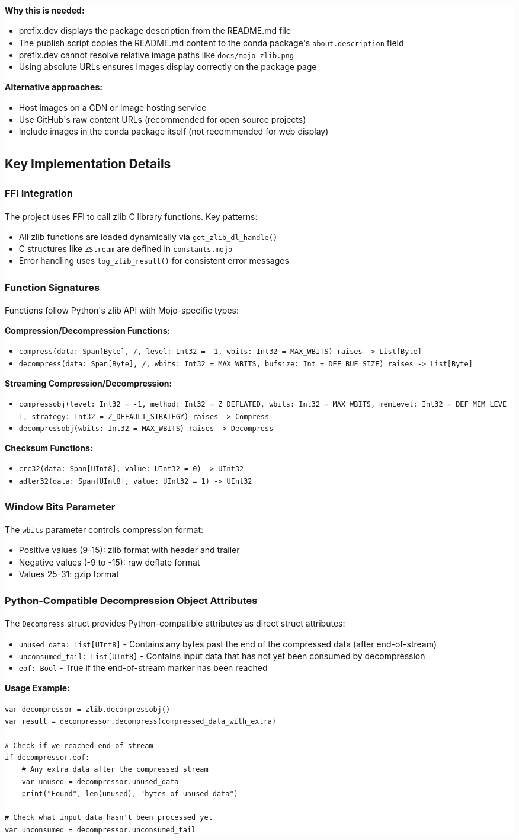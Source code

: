 **Why this is needed:**
- prefix.dev displays the package description from the README.md file
- The publish script copies the README.md content to the conda package's `about.description` field
- prefix.dev cannot resolve relative image paths like `docs/mojo-zlib.png`
- Using absolute URLs ensures images display correctly on the package page

**Alternative approaches:**
- Host images on a CDN or image hosting service
- Use GitHub's raw content URLs (recommended for open source projects)
- Include images in the conda package itself (not recommended for web display)

## Key Implementation Details

### FFI Integration
The project uses FFI to call zlib C library functions. Key patterns:
- All zlib functions are loaded dynamically via `get_zlib_dl_handle()`
- C structures like `ZStream` are defined in `constants.mojo`
- Error handling uses `log_zlib_result()` for consistent error messages

### Function Signatures
Functions follow Python's zlib API with Mojo-specific types:

**Compression/Decompression Functions:**
- `compress(data: Span[Byte], /, level: Int32 = -1, wbits: Int32 = MAX_WBITS) raises -> List[Byte]`
- `decompress(data: Span[Byte], /, wbits: Int32 = MAX_WBITS, bufsize: Int = DEF_BUF_SIZE) raises -> List[Byte]`

**Streaming Compression/Decompression:**
- `compressobj(level: Int32 = -1, method: Int32 = Z_DEFLATED, wbits: Int32 = MAX_WBITS, memLevel: Int32 = DEF_MEM_LEVEL, strategy: Int32 = Z_DEFAULT_STRATEGY) raises -> Compress`
- `decompressobj(wbits: Int32 = MAX_WBITS) raises -> Decompress`

**Checksum Functions:**
- `crc32(data: Span[UInt8], value: UInt32 = 0) -> UInt32`
- `adler32(data: Span[UInt8], value: UInt32 = 1) -> UInt32`

### Window Bits Parameter
The `wbits` parameter controls compression format:
- Positive values (9-15): zlib format with header and trailer
- Negative values (-9 to -15): raw deflate format  
- Values 25-31: gzip format

### Python-Compatible Decompression Object Attributes

The `Decompress` struct provides Python-compatible attributes as direct struct attributes:
- `unused_data: List[UInt8]` - Contains any bytes past the end of the compressed data (after end-of-stream)
- `unconsumed_tail: List[UInt8]` - Contains input data that has not yet been consumed by decompression  
- `eof: Bool` - True if the end-of-stream marker has been reached

**Usage Example:**
```mojo
var decompressor = zlib.decompressobj()
var result = decompressor.decompress(compressed_data_with_extra)

# Check if we reached end of stream
if decompressor.eof:
    # Any extra data after the compressed stream
    var unused = decompressor.unused_data
    print("Found", len(unused), "bytes of unused data")

# Check what input data hasn't been processed yet
var unconsumed = decompressor.unconsumed_tail
```